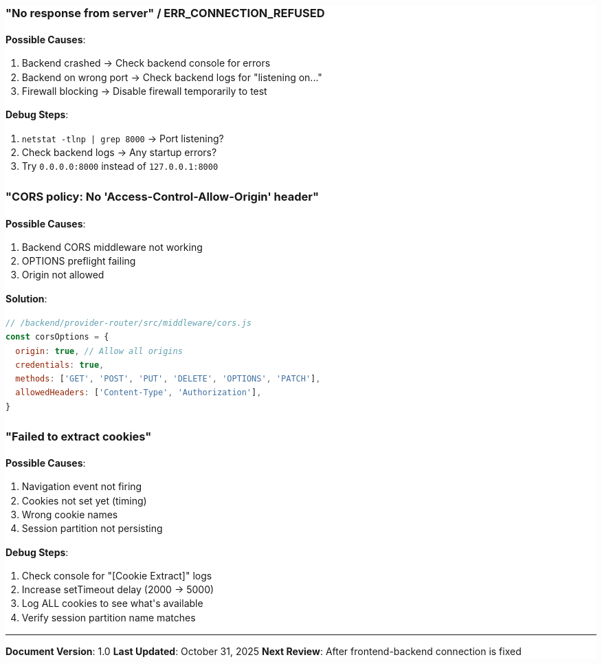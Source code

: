 ### "No response from server" / ERR_CONNECTION_REFUSED

**Possible Causes**:
1. Backend crashed → Check backend console for errors
2. Backend on wrong port → Check backend logs for "listening on..."
3. Firewall blocking → Disable firewall temporarily to test

**Debug Steps**:
1. `netstat -tlnp | grep 8000` → Port listening?
2. Check backend logs → Any startup errors?
3. Try `0.0.0.0:8000` instead of `127.0.0.1:8000`

### "CORS policy: No 'Access-Control-Allow-Origin' header"

**Possible Causes**:
1. Backend CORS middleware not working
2. OPTIONS preflight failing
3. Origin not allowed

**Solution**:
```javascript
// /backend/provider-router/src/middleware/cors.js
const corsOptions = {
  origin: true, // Allow all origins
  credentials: true,
  methods: ['GET', 'POST', 'PUT', 'DELETE', 'OPTIONS', 'PATCH'],
  allowedHeaders: ['Content-Type', 'Authorization'],
}
```

### "Failed to extract cookies"

**Possible Causes**:
1. Navigation event not firing
2. Cookies not set yet (timing)
3. Wrong cookie names
4. Session partition not persisting

**Debug Steps**:
1. Check console for "[Cookie Extract]" logs
2. Increase setTimeout delay (2000 → 5000)
3. Log ALL cookies to see what's available
4. Verify session partition name matches

---

**Document Version**: 1.0
**Last Updated**: October 31, 2025
**Next Review**: After frontend-backend connection is fixed
